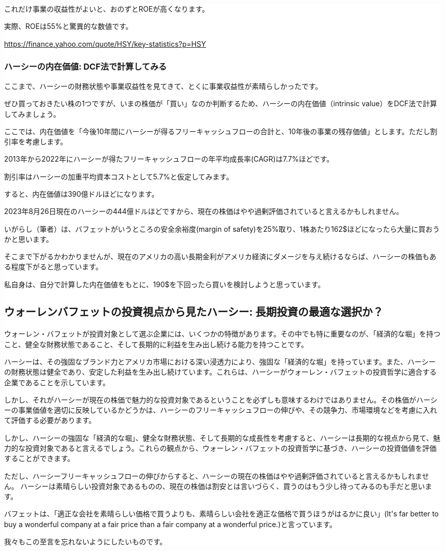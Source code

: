 これだけ事業の収益性がよいと、おのずとROEが高くなります。

実際、ROEは55%と驚異的な数値です。

https://finance.yahoo.com/quote/HSY/key-statistics?p=HSY

### ハーシーの内在価値: DCF法で計算してみる

ここまで、ハーシーの財務状態や事業収益性を見てきて、とくに事業収益性が素晴らしかったです。

ぜひ買っておきたい株の1つですが、いまの株価が「買い」なのか判断するため、ハーシーの内在価値（intrinsic value）をDCF法で計算してみましょう。

ここでは、内在価値を「今後10年間にハーシーが得るフリーキャッシュフローの合計と、10年後の事業の残存価値」とします。ただし割引率を考慮します。

2013年から2022年にハーシーが得たフリーキャッシュフローの年平均成長率(CAGR)は7.7%ほどです。

割引率はハーシーの加重平均資本コストとして5.7%と仮定してみます。

すると、内在価値は390億ドルほどになります。

2023年8月26日現在のハーシーの444億ドルほどですから、現在の株価はやや過剰評価されていると言えるかもしれません。

いがらし（筆者）は、バフェットがいうところの安全余裕度(margin of safety)を25%取り、1株あたり162$ほどになったら大量に買おうかと思います。

そこまで下がるかわかりませんが、現在のアメリカの高い長期金利がアメリカ経済にダメージを与え続けるならば、ハーシーの株価もある程度下がると思っています。

私自身は、自分で計算した内在価値をもとに、190$を下回ったら買いを検討しようと思っています。

## ウォーレンバフェットの投資視点から見たハーシー: 長期投資の最適な選択か？

ウォーレン・バフェットが投資対象として選ぶ企業には、いくつかの特徴があります。その中でも特に重要なのが、「経済的な堀」を持つこと、健全な財務状態であること、そして長期的に利益を生み出し続ける能力を持つことです。

ハーシーは、その強固なブランド力とアメリカ市場における深い浸透力により、強固な「経済的な堀」を持っています。また、ハーシーの財務状態は健全であり、安定した利益を生み出し続けています。これらは、ハーシーがウォーレン・バフェットの投資哲学に適合する企業であることを示しています。

しかし、それがハーシーが現在の株価で魅力的な投資対象であるということを必ずしも意味するわけではありません。その株価がハーシーの事業価値を適切に反映しているかどうかは、ハーシーのフリーキャッシュフローの伸びや、その競争力、市場環境などを考慮に入れて評価する必要があります。

しかし、ハーシーの強固な「経済的な堀」、健全な財務状態、そして長期的な成長性を考慮すると、ハーシーは長期的な視点から見て、魅力的な投資対象であると言えるでしょう。これらの観点から、ウォーレン・バフェットの投資哲学に基づき、ハーシーの投資価値を評価することができます。

ただし、ハーシーフリーキャッシュフローの伸びからすると、ハーシーの現在の株価はやや過剰評価されていると言えるかもしれません。
ハーシーは素晴らしい投資対象であるものの、現在の株価は割安とは言いづらく、買うのはもう少し待ってみるのも手だと思います。

バフェットは、「適正な会社を素晴らしい価格で買うよりも、素晴らしい会社を適正な価格で買うほうがはるかに良い」(It's far better to buy a wonderful company at a fair price than a fair company at a wonderful price.)と言っています。

我々もこの至言を忘れないようにしたいものです。